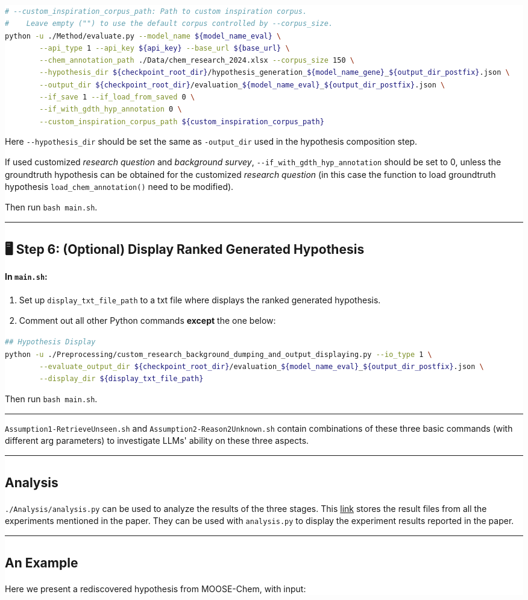 ```bash
# --custom_inspiration_corpus_path: Path to custom inspiration corpus.
#    Leave empty ("") to use the default corpus controlled by --corpus_size.
python -u ./Method/evaluate.py --model_name ${model_name_eval} \
        --api_type 1 --api_key ${api_key} --base_url ${base_url} \
        --chem_annotation_path ./Data/chem_research_2024.xlsx --corpus_size 150 \
        --hypothesis_dir ${checkpoint_root_dir}/hypothesis_generation_${model_name_gene}_${output_dir_postfix}.json \
        --output_dir ${checkpoint_root_dir}/evaluation_${model_name_eval}_${output_dir_postfix}.json \
        --if_save 1 --if_load_from_saved 0 \
        --if_with_gdth_hyp_annotation 0 \
        --custom_inspiration_corpus_path ${custom_inspiration_corpus_path} 
```

Here ```--hypothesis_dir``` should be set the same as ```-output_dir``` used in the hypothesis composition step.

If used customized *research question* and *background survey*, ```--if_with_gdth_hyp_annotation``` should be set to 0, unless the groundtruth hypothesis can be obtained for the customized *research question* (in this case the function to load groundtruth hypothesis ```load_chem_annotation()``` need to be modified).



Then run `bash main.sh`.

---

## 🖥️ Step 6: (Optional) Display Ranked Generated Hypothesis

#### In `main.sh`:

1. Set up `display_txt_file_path` to a txt file where displays the ranked generated hypothesis.

2. Comment out all other Python commands **except** the one below:

```bash
## Hypothesis Display
python -u ./Preprocessing/custom_research_background_dumping_and_output_displaying.py --io_type 1 \
        --evaluate_output_dir ${checkpoint_root_dir}/evaluation_${model_name_eval}_${output_dir_postfix}.json \
        --display_dir ${display_txt_file_path}
```

Then run `bash main.sh`.

---




```Assumption1-RetrieveUnseen.sh``` and ```Assumption2-Reason2Unknown.sh``` contain combinations of these three basic commands (with different arg parameters) to investigate LLMs' ability on these three aspects.

---

## Analysis

```./Analysis/analysis.py``` can be used to analyze the results of the three stages. 
This [link](https://drive.google.com/file/d/1WdnB5Ztb4n3DNfwJeE9GJW-BJvdoWmNN/view?usp=sharing) stores the result files from all the experiments mentioned in the paper. They can be used with ```analysis.py``` to display the experiment results reported in the paper.

---

## An Example

Here we present a rediscovered hypothesis from MOOSE-Chem, with input:

```